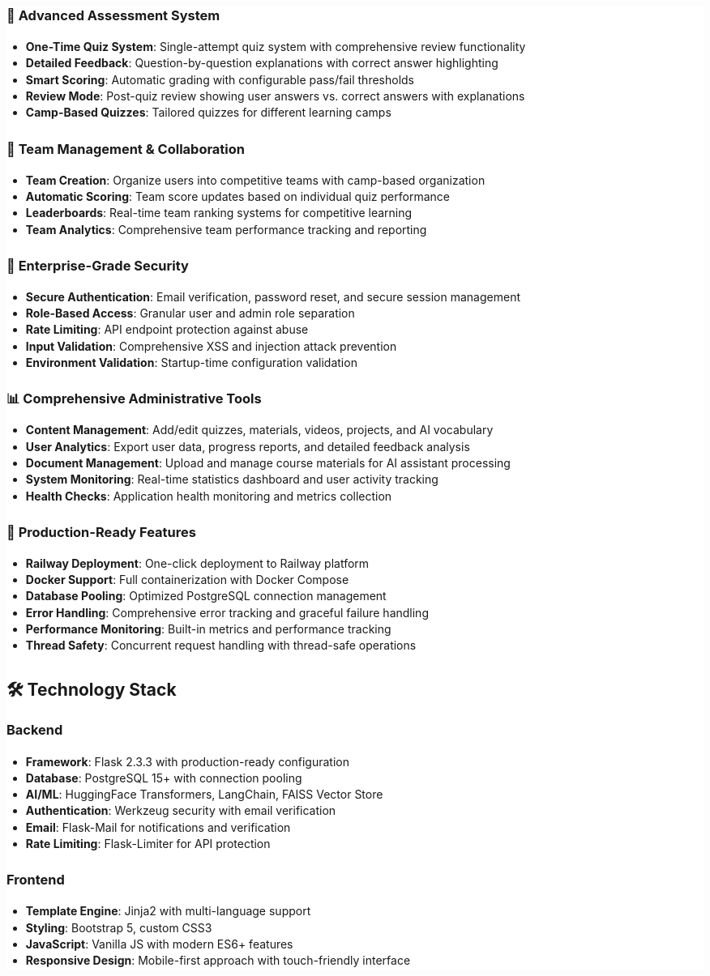 ### 📝 **Advanced Assessment System**
- **One-Time Quiz System**: Single-attempt quiz system with comprehensive review functionality
- **Detailed Feedback**: Question-by-question explanations with correct answer highlighting
- **Smart Scoring**: Automatic grading with configurable pass/fail thresholds
- **Review Mode**: Post-quiz review showing user answers vs. correct answers with explanations
- **Camp-Based Quizzes**: Tailored quizzes for different learning camps

### 👥 **Team Management & Collaboration**
- **Team Creation**: Organize users into competitive teams with camp-based organization
- **Automatic Scoring**: Team score updates based on individual quiz performance
- **Leaderboards**: Real-time team ranking systems for competitive learning
- **Team Analytics**: Comprehensive team performance tracking and reporting

### 🔐 **Enterprise-Grade Security**
- **Secure Authentication**: Email verification, password reset, and secure session management
- **Role-Based Access**: Granular user and admin role separation
- **Rate Limiting**: API endpoint protection against abuse
- **Input Validation**: Comprehensive XSS and injection attack prevention
- **Environment Validation**: Startup-time configuration validation

### 📊 **Comprehensive Administrative Tools**
- **Content Management**: Add/edit quizzes, materials, videos, projects, and AI vocabulary
- **User Analytics**: Export user data, progress reports, and detailed feedback analysis
- **Document Management**: Upload and manage course materials for AI assistant processing
- **System Monitoring**: Real-time statistics dashboard and user activity tracking
- **Health Checks**: Application health monitoring and metrics collection

### 🚀 **Production-Ready Features**
- **Railway Deployment**: One-click deployment to Railway platform
- **Docker Support**: Full containerization with Docker Compose
- **Database Pooling**: Optimized PostgreSQL connection management
- **Error Handling**: Comprehensive error tracking and graceful failure handling
- **Performance Monitoring**: Built-in metrics and performance tracking
- **Thread Safety**: Concurrent request handling with thread-safe operations

## 🛠️ Technology Stack

### **Backend**
- **Framework**: Flask 2.3.3 with production-ready configuration
- **Database**: PostgreSQL 15+ with connection pooling
- **AI/ML**: HuggingFace Transformers, LangChain, FAISS Vector Store
- **Authentication**: Werkzeug security with email verification
- **Email**: Flask-Mail for notifications and verification
- **Rate Limiting**: Flask-Limiter for API protection

### **Frontend**
- **Template Engine**: Jinja2 with multi-language support
- **Styling**: Bootstrap 5, custom CSS3
- **JavaScript**: Vanilla JS with modern ES6+ features
- **Responsive Design**: Mobile-first approach with touch-friendly interface
